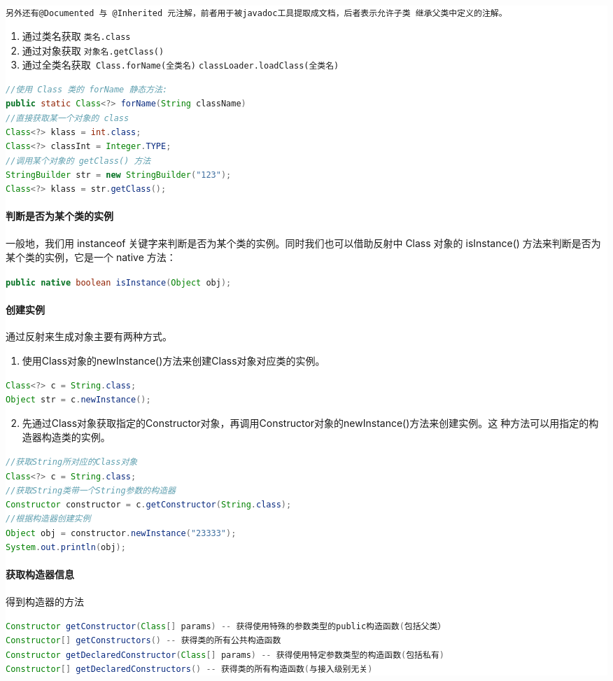 ```另外还有@Documented 与 @Inherited 元注解，前者用于被javadoc工具提取成文档，后者表示允许子类 继承父类中定义的注解。```

1. 通过类名获取 `类名.class `
2. 通过对象获取 `对象名.getClass()`
3. 通过全类名获取` Class.forName(全类名)` `classLoader.loadClass(全类名)`

```java
//使用 Class 类的 forName 静态方法:
public static Class<?> forName(String className)
//直接获取某一个对象的 class
Class<?> klass = int.class;
Class<?> classInt = Integer.TYPE;
//调用某个对象的 getClass() 方法
StringBuilder str = new StringBuilder("123");
Class<?> klass = str.getClass();
```

#### 判断是否为某个类的实例

一般地，我们用 instanceof 关键字来判断是否为某个类的实例。同时我们也可以借助反射中 Class 对象的 isInstance() 方法来判断是否为某个类的实例，它是一个 native 方法：

```java
public native boolean isInstance(Object obj);
```

#### 创建实例

通过反射来生成对象主要有两种方式。

1. 使用Class对象的newInstance()方法来创建Class对象对应类的实例。

```java
Class<?> c = String.class;
Object str = c.newInstance();
```

2. 先通过Class对象获取指定的Constructor对象，再调用Constructor对象的newInstance()方法来创建实例。这 种方法可以用指定的构造器构造类的实例。

```java
//获取String所对应的Class对象
Class<?> c = String.class;
//获取String类带一个String参数的构造器
Constructor constructor = c.getConstructor(String.class);
//根据构造器创建实例
Object obj = constructor.newInstance("23333");
System.out.println(obj);
```

#### 获取构造器信息

得到构造器的方法

```java
Constructor getConstructor(Class[] params) -- 获得使用特殊的参数类型的public构造函数(包括父类）
Constructor[] getConstructors() -- 获得类的所有公共构造函数
Constructor getDeclaredConstructor(Class[] params) -- 获得使用特定参数类型的构造函数(包括私有)
Constructor[] getDeclaredConstructors() -- 获得类的所有构造函数(与接入级别无关)
```
